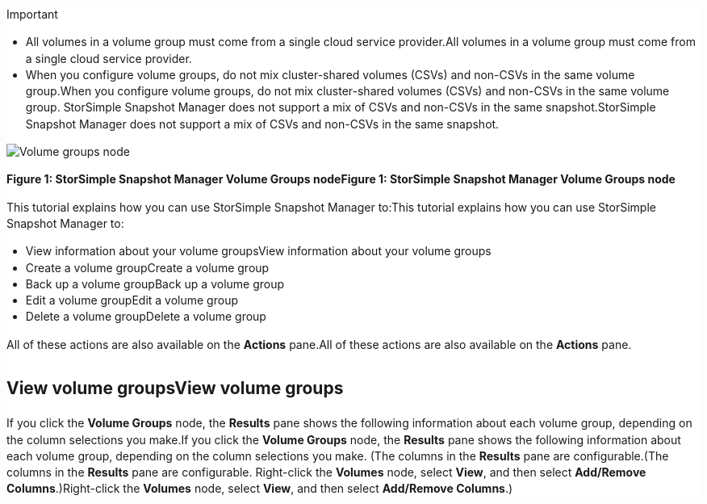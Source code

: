 > [!IMPORTANT]
> * <span data-ttu-id="1e152-108">All volumes in a volume group must come from a single cloud service provider.</span><span class="sxs-lookup"><span data-stu-id="1e152-108">All volumes in a volume group must come from a single cloud service provider.</span></span>
> * <span data-ttu-id="1e152-109">When you configure volume groups, do not mix cluster-shared volumes (CSVs) and non-CSVs in the same volume group.</span><span class="sxs-lookup"><span data-stu-id="1e152-109">When you configure volume groups, do not mix cluster-shared volumes (CSVs) and non-CSVs in the same volume group.</span></span> <span data-ttu-id="1e152-110">StorSimple Snapshot Manager does not support a mix of CSVs and non-CSVs in the same snapshot.</span><span class="sxs-lookup"><span data-stu-id="1e152-110">StorSimple Snapshot Manager does not support a mix of CSVs and non-CSVs in the same snapshot.</span></span>
> 
> 

![Volume groups node](https://docstestmedia1.blob.core.windows.net/azure-media/articles/storsimple/media/storsimple-snapshot-manager-manage-volume-groups/HCS_SSM_Volume_groups.png)

<span data-ttu-id="1e152-112">**Figure 1: StorSimple Snapshot Manager Volume Groups node**</span><span class="sxs-lookup"><span data-stu-id="1e152-112">**Figure 1: StorSimple Snapshot Manager Volume Groups node**</span></span> 

<span data-ttu-id="1e152-113">This tutorial explains how you can use StorSimple Snapshot Manager to:</span><span class="sxs-lookup"><span data-stu-id="1e152-113">This tutorial explains how you can use StorSimple Snapshot Manager to:</span></span>

* <span data-ttu-id="1e152-114">View information about your volume groups</span><span class="sxs-lookup"><span data-stu-id="1e152-114">View information about your volume groups</span></span> 
* <span data-ttu-id="1e152-115">Create a volume group</span><span class="sxs-lookup"><span data-stu-id="1e152-115">Create a volume group</span></span>
* <span data-ttu-id="1e152-116">Back up a volume group</span><span class="sxs-lookup"><span data-stu-id="1e152-116">Back up a volume group</span></span>
* <span data-ttu-id="1e152-117">Edit a volume group</span><span class="sxs-lookup"><span data-stu-id="1e152-117">Edit a volume group</span></span>
* <span data-ttu-id="1e152-118">Delete a volume group</span><span class="sxs-lookup"><span data-stu-id="1e152-118">Delete a volume group</span></span>

<span data-ttu-id="1e152-119">All of these actions are also available on the **Actions** pane.</span><span class="sxs-lookup"><span data-stu-id="1e152-119">All of these actions are also available on the **Actions** pane.</span></span>

## <a name="view-volume-groups"></a><span data-ttu-id="1e152-120">View volume groups</span><span class="sxs-lookup"><span data-stu-id="1e152-120">View volume groups</span></span>
<span data-ttu-id="1e152-121">If you click the **Volume Groups** node, the **Results** pane shows the following information about each volume group, depending on the column selections you make.</span><span class="sxs-lookup"><span data-stu-id="1e152-121">If you click the **Volume Groups** node, the **Results** pane shows the following information about each volume group, depending on the column selections you make.</span></span> <span data-ttu-id="1e152-122">(The columns in the **Results** pane are configurable.</span><span class="sxs-lookup"><span data-stu-id="1e152-122">(The columns in the **Results** pane are configurable.</span></span> <span data-ttu-id="1e152-123">Right-click the **Volumes** node, select **View**, and then select **Add/Remove Columns**.)</span><span class="sxs-lookup"><span data-stu-id="1e152-123">Right-click the **Volumes** node, select **View**, and then select **Add/Remove Columns**.)</span></span>
